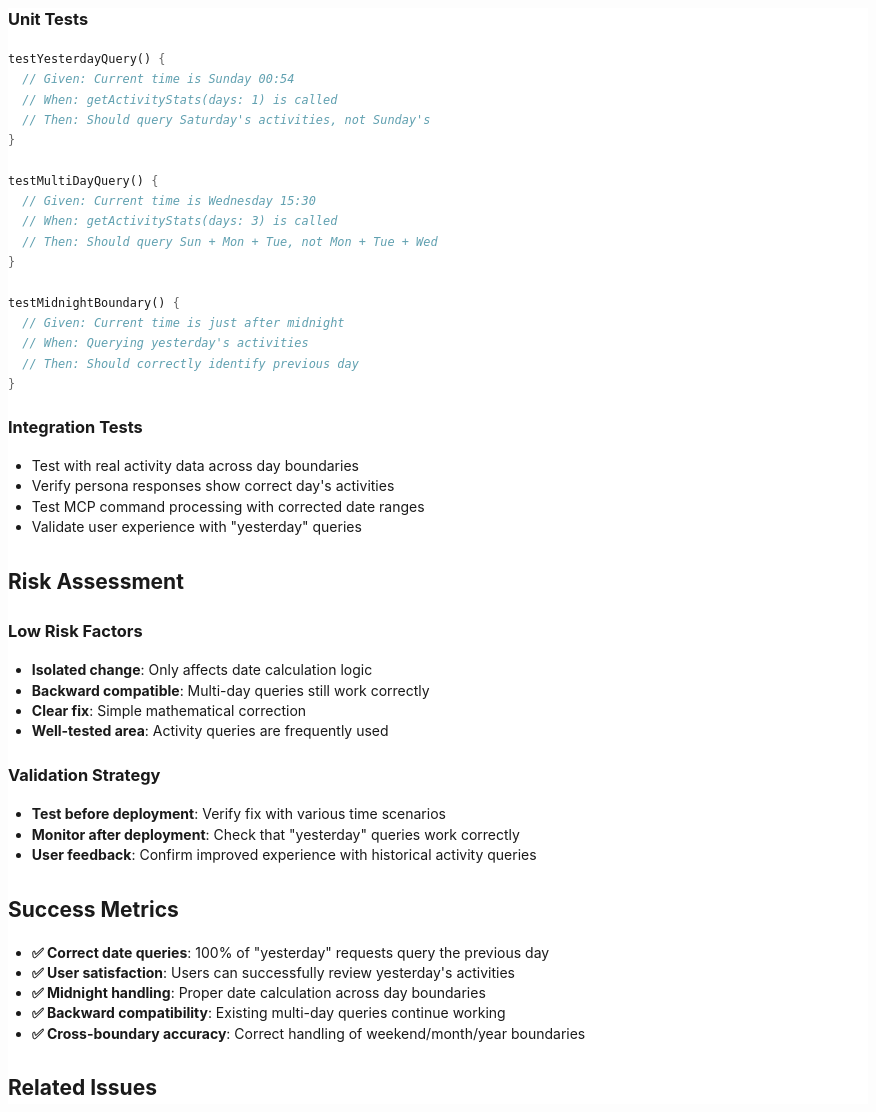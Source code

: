 ### Unit Tests
```dart
testYesterdayQuery() {
  // Given: Current time is Sunday 00:54
  // When: getActivityStats(days: 1) is called
  // Then: Should query Saturday's activities, not Sunday's
}

testMultiDayQuery() {
  // Given: Current time is Wednesday 15:30
  // When: getActivityStats(days: 3) is called  
  // Then: Should query Sun + Mon + Tue, not Mon + Tue + Wed
}

testMidnightBoundary() {
  // Given: Current time is just after midnight
  // When: Querying yesterday's activities
  // Then: Should correctly identify previous day
}
```

### Integration Tests
- Test with real activity data across day boundaries
- Verify persona responses show correct day's activities
- Test MCP command processing with corrected date ranges
- Validate user experience with "yesterday" queries

## Risk Assessment

### Low Risk Factors
- **Isolated change**: Only affects date calculation logic
- **Backward compatible**: Multi-day queries still work correctly
- **Clear fix**: Simple mathematical correction
- **Well-tested area**: Activity queries are frequently used

### Validation Strategy
- **Test before deployment**: Verify fix with various time scenarios
- **Monitor after deployment**: Check that "yesterday" queries work correctly
- **User feedback**: Confirm improved experience with historical activity queries

## Success Metrics

- **✅ Correct date queries**: 100% of "yesterday" requests query the previous day
- **✅ User satisfaction**: Users can successfully review yesterday's activities
- **✅ Midnight handling**: Proper date calculation across day boundaries
- **✅ Backward compatibility**: Existing multi-day queries continue working
- **✅ Cross-boundary accuracy**: Correct handling of weekend/month/year boundaries

## Related Issues
